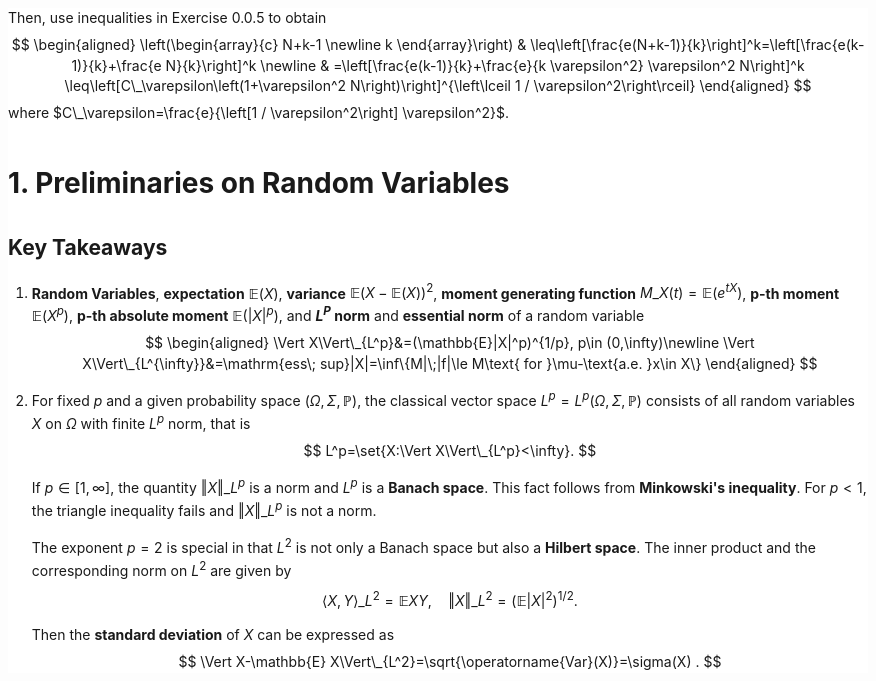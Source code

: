 Then, use inequalities in Exercise 0.0.5 to obtain
$$
\begin{aligned}
\left(\begin{array}{c}
N+k-1 \newline
k
\end{array}\right) & \leq\left[\frac{e(N+k-1)}{k}\right]^k=\left[\frac{e(k-1)}{k}+\frac{e N}{k}\right]^k \newline
& =\left[\frac{e(k-1)}{k}+\frac{e}{k \varepsilon^2} \varepsilon^2 N\right]^k \leq\left[C\_\varepsilon\left(1+\varepsilon^2 N\right)\right]^{\left\lceil 1 / \varepsilon^2\right\rceil}
\end{aligned}
$$
where $C\_\varepsilon=\frac{e}{\left[1 / \varepsilon^2\right] \varepsilon^2}$.

# 1. Preliminaries on Random Variables

## Key Takeaways

1. **Random Variables**, **expectation** $\mathbb{E}(X)$, **variance** $\mathbb{E}(X-\mathbb{E}(X))^2$, **moment generating function** $M\_X(t)=\mathbb{E}(e^{tX})$, **p-th moment** $\mathbb{E}(X^p)$, **p-th absolute moment** $\mathbb{E}(|X|^p)$, and **$L^P$ norm** and **essential norm** of a random variable
   $$
   \begin{aligned}
   \Vert X\Vert\_{L^p}&=(\mathbb{E}|X|^p)^{1/p}, p\in (0,\infty)\newline
   \Vert X\Vert\_{L^{\infty}}&=\mathrm{ess\; sup}|X|=\inf\{M|\;|f|\le M\text{ for }\mu-\text{a.e. }x\in X\}
   \end{aligned}
   $$

2. For fixed $p$ and a given probability space $(\Omega, \Sigma, \mathbb{P})$, the classical vector space $L^p=L^p(\Omega, \Sigma, \mathbb{P})$ consists of all random variables $X$ on $\Omega$ with finite $L^p$ norm, that is
   $$
   L^p=\set{X:\Vert X\Vert\_{L^p}<\infty}.
   $$

   If $p \in[1, \infty]$, the quantity $\Vert X\Vert\_{L^p}$ is a norm and $L^p$ is a **Banach space**. This fact follows from **Minkowski's inequality**. For $p<1$, the triangle inequality fails and $\Vert X\Vert\_{L^p}$ is not a norm.

   The exponent $p=2$ is special in that $L^2$ is not only a Banach space but also a **Hilbert space**. The inner product and the corresponding norm on $L^2$ are given by
   $$
   \langle X, Y\rangle\_{L^2}=\mathbb{E} X Y, \quad\Vert X\Vert\_{L^2}=\left(\mathbb{E}|X|^2\right)^{1 / 2} .
   $$

   Then the **standard deviation** of $X$ can be expressed as
   $$
   \Vert X-\mathbb{E} X\Vert\_{L^2}=\sqrt{\operatorname{Var}(X)}=\sigma(X) .
   $$
